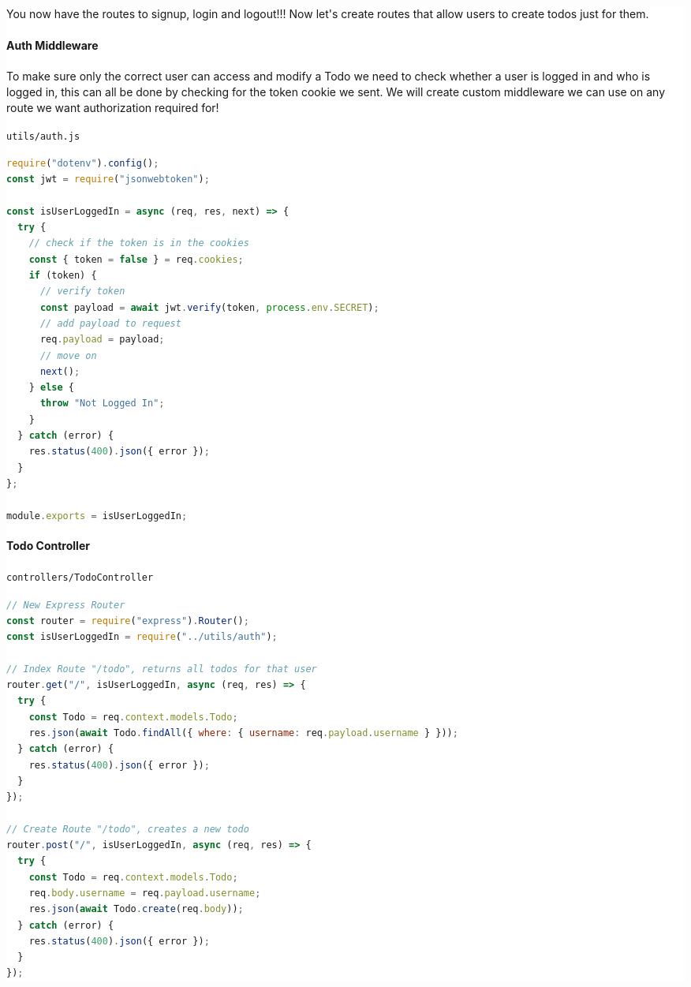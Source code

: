 You now have the routes to signup, login and logout!!! Now let's create routes that allow users to create todos just for them.

#### Auth Middleware

To make sure only the correct user can access and modify a Todo we need to check whether a user is logged in and who is logged in, this can all be done by checking for the token cookie we sent. We will create custom middleware we can use on any route we want authorization required for!

`utils/auth.js`

```js
require("dotenv").config();
const jwt = require("jsonwebtoken");

const isUserLoggedIn = async (req, res, next) => {
  try {
    // check if the token is in the cookies
    const { token = false } = req.cookies;
    if (token) {
      // verify token
      const payload = await jwt.verify(token, process.env.SECRET);
      // add payload to request
      req.payload = payload;
      // move on
      next();
    } else {
      throw "Not Logged In";
    }
  } catch (error) {
    res.status(400).json({ error });
  }
};

module.exports = isUserLoggedIn;
```

#### Todo Controller

`controllers/TodoController`

```js
// New Express Router
const router = require("express").Router();
const isUserLoggedIn = require("../utils/auth");

// Index Route "/todo", returns all todos for that user
router.get("/", isUserLoggedIn, async (req, res) => {
  try {
    const Todo = req.context.models.Todo;
    res.json(await Todo.findAll({ where: { username: req.payload.username } }));
  } catch (error) {
    res.status(400).json({ error });
  }
});

// Create Route "/todo", creates a new todo
router.post("/", isUserLoggedIn, async (req, res) => {
  try {
    const Todo = req.context.models.Todo;
    req.body.username = req.payload.username;
    res.json(await Todo.create(req.body));
  } catch (error) {
    res.status(400).json({ error });
  }
});
```